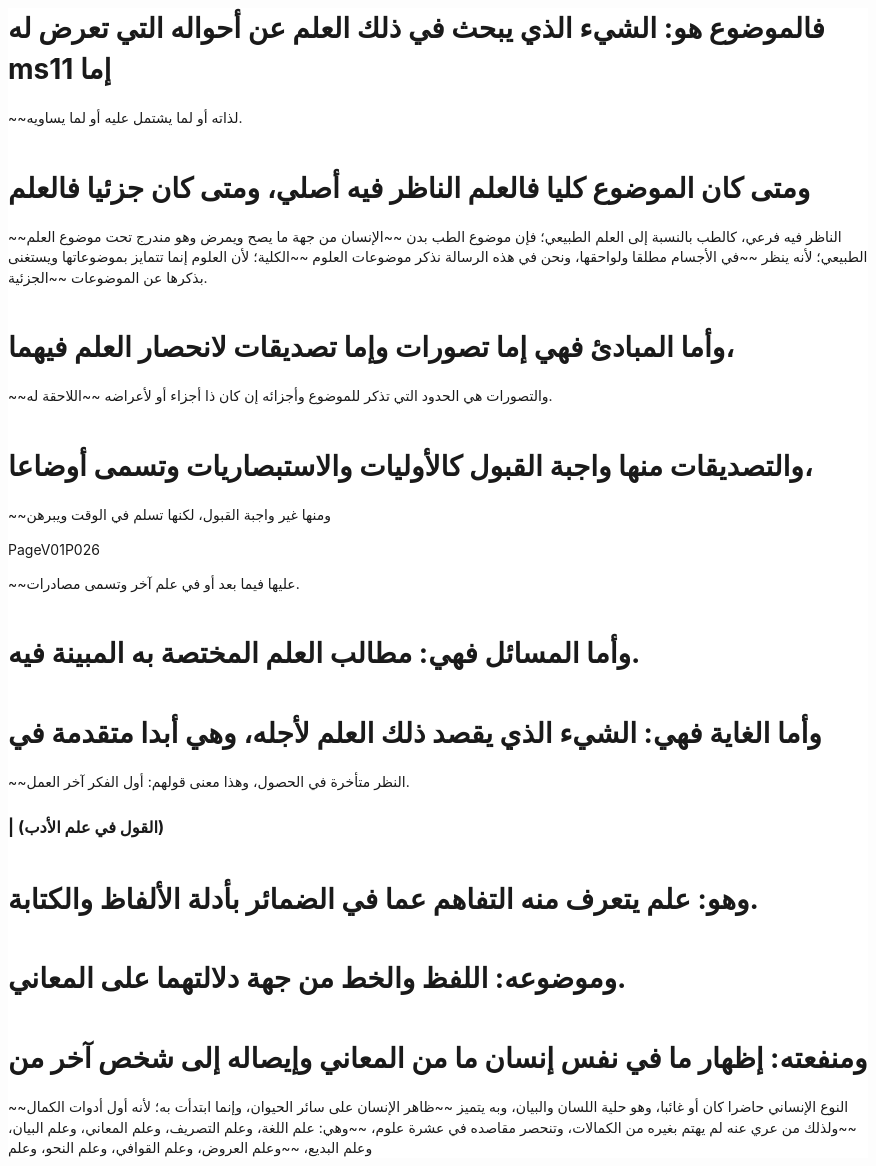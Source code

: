 # فالموضوع هو: الشيء الذي يبحث في ذلك العلم عن أحواله التي تعرض له ms11 إما
~~لذاته أو لما يشتمل عليه أو لما يساويه.

# ومتى كان الموضوع كليا فالعلم الناظر فيه أصلي، ومتى كان جزئيا فالعلم
~~الناظر فيه فرعي، كالطب بالنسبة إلى العلم الطبيعي؛ فإن موضوع الطب بدن
~~الإنسان من جهة ما يصح ويمرض وهو مندرج تحت موضوع العلم الطبيعي؛ لأنه ينظر
~~في الأجسام مطلقا ولواحقها، ونحن في هذه الرسالة نذكر موضوعات العلوم
~~الكلية؛ لأن العلوم إنما تتمايز بموضوعاتها ويستغنى بذكرها عن الموضوعات
~~الجزئية.

# وأما المبادئ فهي إما تصورات وإما تصديقات لانحصار العلم فيهما،
~~والتصورات هي الحدود التي تذكر للموضوع وأجزائه إن كان ذا أجزاء أو لأعراضه
~~اللاحقة له.

# والتصديقات منها واجبة القبول كالأوليات والاستبصاريات وتسمى أوضاعا،
~~ومنها غير واجبة القبول، لكنها تسلم في الوقت ويبرهن

PageV01P026

~~عليها فيما بعد أو في علم آخر وتسمى مصادرات.

# وأما المسائل فهي: مطالب العلم المختصة به المبينة فيه.

# وأما الغاية فهي: الشيء الذي يقصد ذلك العلم لأجله، وهي أبدا متقدمة في
~~النظر متأخرة في الحصول، وهذا معنى قولهم: أول الفكر آخر العمل.

### | (القول في علم الأدب)

# وهو: علم يتعرف منه التفاهم عما في الضمائر بأدلة الألفاظ والكتابة.

# وموضوعه: اللفظ والخط من جهة دلالتهما على المعاني.

# ومنفعته: إظهار ما في نفس إنسان ما من المعاني وإيصاله إلى شخص آخر من
~~النوع الإنساني حاضرا كان أو غائبا، وهو حلية اللسان والبيان، وبه يتميز
~~ظاهر الإنسان على سائر الحيوان، وإنما ابتدأت به؛ لأنه أول أدوات الكمال
~~ولذلك من عري عنه لم يهتم بغيره من الكمالات، وتنحصر مقاصده في عشرة علوم،
~~وهي: علم اللغة، وعلم التصريف، وعلم المعاني، وعلم البيان، وعلم البديع،
~~وعلم العروض، وعلم القوافي، وعلم النحو، وعلم
